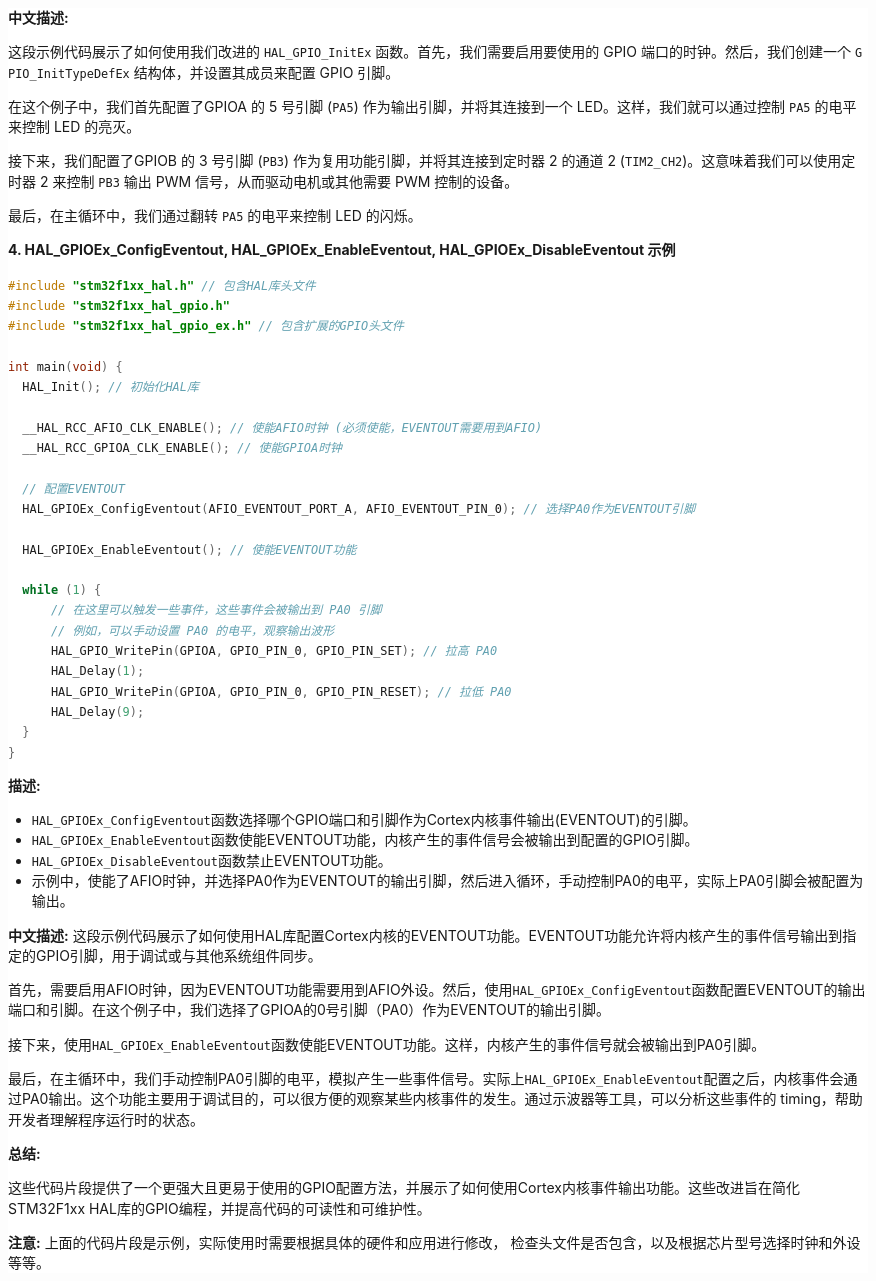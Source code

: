 **中文描述:**

这段示例代码展示了如何使用我们改进的 `HAL_GPIO_InitEx` 函数。首先，我们需要启用要使用的 GPIO 端口的时钟。然后，我们创建一个 `GPIO_InitTypeDefEx` 结构体，并设置其成员来配置 GPIO 引脚。

在这个例子中，我们首先配置了GPIOA 的 5 号引脚 (`PA5`) 作为输出引脚，并将其连接到一个 LED。这样，我们就可以通过控制 `PA5` 的电平来控制 LED 的亮灭。

接下来，我们配置了GPIOB 的 3 号引脚 (`PB3`) 作为复用功能引脚，并将其连接到定时器 2 的通道 2 (`TIM2_CH2`)。这意味着我们可以使用定时器 2 来控制 `PB3` 输出 PWM 信号，从而驱动电机或其他需要 PWM 控制的设备。

最后，在主循环中，我们通过翻转 `PA5` 的电平来控制 LED 的闪烁。

**4.  HAL_GPIOEx_ConfigEventout, HAL_GPIOEx_EnableEventout, HAL_GPIOEx_DisableEventout 示例**
```c
#include "stm32f1xx_hal.h" // 包含HAL库头文件
#include "stm32f1xx_hal_gpio.h"
#include "stm32f1xx_hal_gpio_ex.h" // 包含扩展的GPIO头文件

int main(void) {
  HAL_Init(); // 初始化HAL库

  __HAL_RCC_AFIO_CLK_ENABLE(); // 使能AFIO时钟 (必须使能，EVENTOUT需要用到AFIO)
  __HAL_RCC_GPIOA_CLK_ENABLE(); // 使能GPIOA时钟

  // 配置EVENTOUT
  HAL_GPIOEx_ConfigEventout(AFIO_EVENTOUT_PORT_A, AFIO_EVENTOUT_PIN_0); // 选择PA0作为EVENTOUT引脚

  HAL_GPIOEx_EnableEventout(); // 使能EVENTOUT功能

  while (1) {
      // 在这里可以触发一些事件，这些事件会被输出到 PA0 引脚
      // 例如，可以手动设置 PA0 的电平，观察输出波形
      HAL_GPIO_WritePin(GPIOA, GPIO_PIN_0, GPIO_PIN_SET); // 拉高 PA0
      HAL_Delay(1);
      HAL_GPIO_WritePin(GPIOA, GPIO_PIN_0, GPIO_PIN_RESET); // 拉低 PA0
      HAL_Delay(9);
  }
}
```

**描述:**

*   `HAL_GPIOEx_ConfigEventout`函数选择哪个GPIO端口和引脚作为Cortex内核事件输出(EVENTOUT)的引脚。
*   `HAL_GPIOEx_EnableEventout`函数使能EVENTOUT功能，内核产生的事件信号会被输出到配置的GPIO引脚。
*    `HAL_GPIOEx_DisableEventout`函数禁止EVENTOUT功能。
*   示例中，使能了AFIO时钟，并选择PA0作为EVENTOUT的输出引脚，然后进入循环，手动控制PA0的电平，实际上PA0引脚会被配置为输出。

**中文描述:**
这段示例代码展示了如何使用HAL库配置Cortex内核的EVENTOUT功能。EVENTOUT功能允许将内核产生的事件信号输出到指定的GPIO引脚，用于调试或与其他系统组件同步。

首先，需要启用AFIO时钟，因为EVENTOUT功能需要用到AFIO外设。然后，使用`HAL_GPIOEx_ConfigEventout`函数配置EVENTOUT的输出端口和引脚。在这个例子中，我们选择了GPIOA的0号引脚（PA0）作为EVENTOUT的输出引脚。

接下来，使用`HAL_GPIOEx_EnableEventout`函数使能EVENTOUT功能。这样，内核产生的事件信号就会被输出到PA0引脚。

最后，在主循环中，我们手动控制PA0引脚的电平，模拟产生一些事件信号。实际上`HAL_GPIOEx_EnableEventout`配置之后，内核事件会通过PA0输出。这个功能主要用于调试目的，可以很方便的观察某些内核事件的发生。通过示波器等工具，可以分析这些事件的 timing，帮助开发者理解程序运行时的状态。

**总结:**

这些代码片段提供了一个更强大且更易于使用的GPIO配置方法，并展示了如何使用Cortex内核事件输出功能。这些改进旨在简化STM32F1xx HAL库的GPIO编程，并提高代码的可读性和可维护性。

**注意:** 上面的代码片段是示例，实际使用时需要根据具体的硬件和应用进行修改， 检查头文件是否包含，以及根据芯片型号选择时钟和外设等等。
